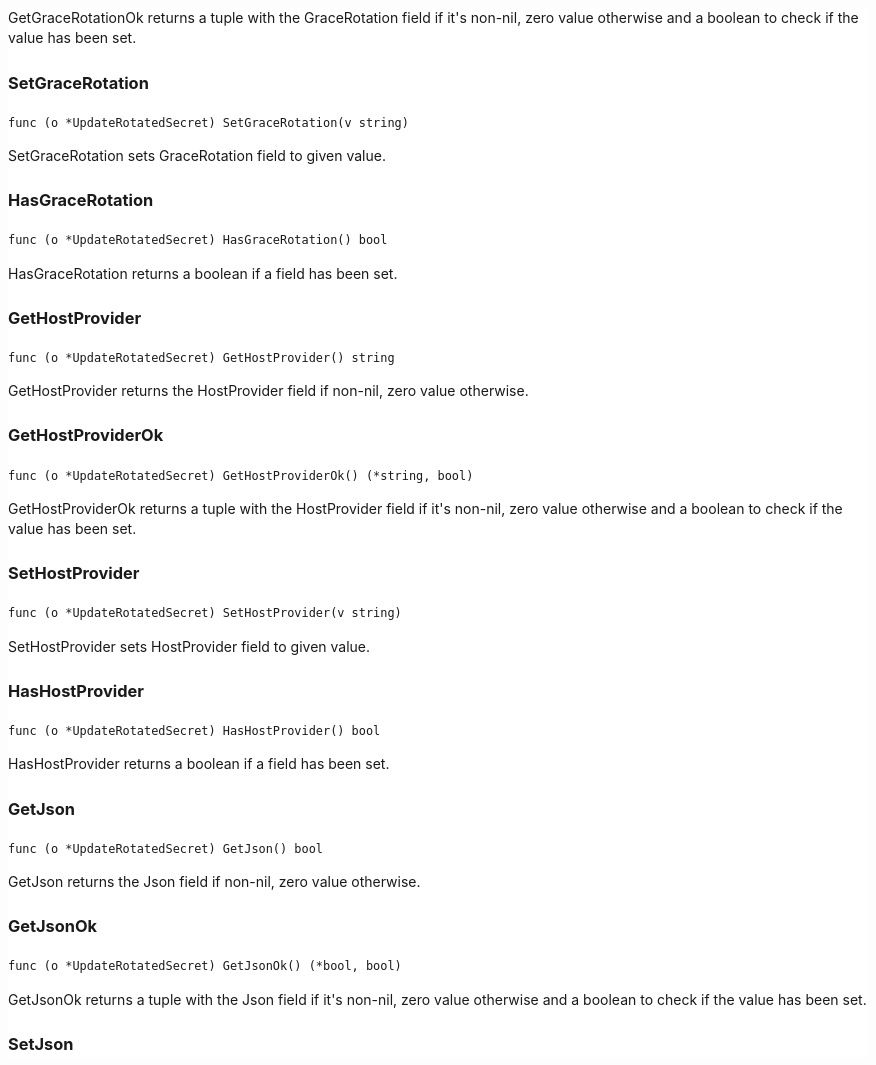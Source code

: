 GetGraceRotationOk returns a tuple with the GraceRotation field if it's non-nil, zero value otherwise
and a boolean to check if the value has been set.

### SetGraceRotation

`func (o *UpdateRotatedSecret) SetGraceRotation(v string)`

SetGraceRotation sets GraceRotation field to given value.

### HasGraceRotation

`func (o *UpdateRotatedSecret) HasGraceRotation() bool`

HasGraceRotation returns a boolean if a field has been set.

### GetHostProvider

`func (o *UpdateRotatedSecret) GetHostProvider() string`

GetHostProvider returns the HostProvider field if non-nil, zero value otherwise.

### GetHostProviderOk

`func (o *UpdateRotatedSecret) GetHostProviderOk() (*string, bool)`

GetHostProviderOk returns a tuple with the HostProvider field if it's non-nil, zero value otherwise
and a boolean to check if the value has been set.

### SetHostProvider

`func (o *UpdateRotatedSecret) SetHostProvider(v string)`

SetHostProvider sets HostProvider field to given value.

### HasHostProvider

`func (o *UpdateRotatedSecret) HasHostProvider() bool`

HasHostProvider returns a boolean if a field has been set.

### GetJson

`func (o *UpdateRotatedSecret) GetJson() bool`

GetJson returns the Json field if non-nil, zero value otherwise.

### GetJsonOk

`func (o *UpdateRotatedSecret) GetJsonOk() (*bool, bool)`

GetJsonOk returns a tuple with the Json field if it's non-nil, zero value otherwise
and a boolean to check if the value has been set.

### SetJson
